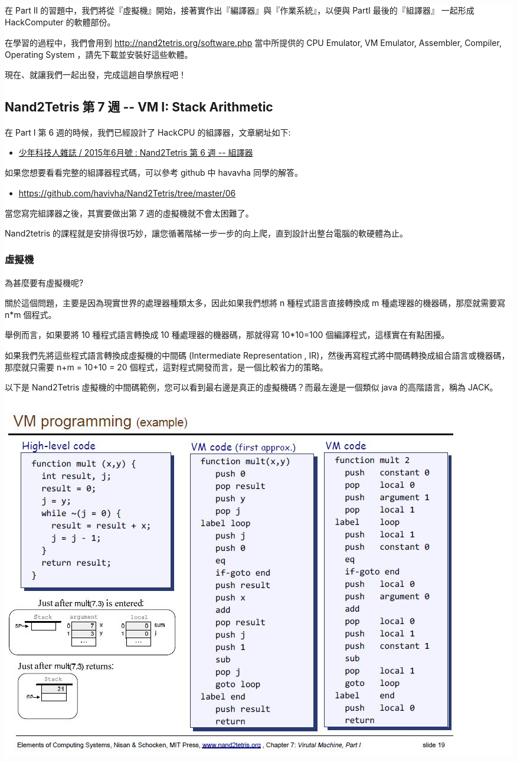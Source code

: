 在 Part II 的習題中，我們將從『虛擬機』開始，接著實作出『編譯器』與『作業系統』，以便與 PartI 最後的『組譯器』 一起形成 HackComputer 的軟體部份。

在學習的過程中，我們會用到 <http://nand2tetris.org/software.php> 當中所提供的 CPU Emulator, VM Emulator, Assembler, Compiler, Operating System ，請先下載並安裝好這些軟體。

現在、就讓我們一起出發，完成這趟自學旅程吧！


## Nand2Tetris 第 7 週 -- VM I: Stack Arithmetic

在 Part I 第 6 週的時候，我們已經設計了 HackCPU 的組譯器，文章網址如下:

* [少年科技人雜誌 / 2015年6月號 : Nand2Tetris 第 6 週 -- 組譯器](../http///ccc.nqu.edu.tw/db/ymag201506/focus8.html.html)

如果您想要看看完整的組譯器程式碼，可以參考 github 中 havavha 同學的解答。

* <https://github.com/havivha/Nand2Tetris/tree/master/06>

當您寫完組譯器之後，其實要做出第 7 週的虛擬機就不會太困難了。

Nand2tetris 的課程就是安排得很巧妙，讓您循著階梯一步一步的向上爬，直到設計出整台電腦的軟硬體為止。


### 虛擬機

為甚麼要有虛擬機呢? 

關於這個問題，主要是因為現實世界的處理器種類太多，因此如果我們想將 n 種程式語言直接轉換成 m 種處理器的機器碼，那麼就需要寫 n*m 個程式。

舉例而言，如果要將 10 種程式語言轉換成 10 種處理器的機器碼，那就得寫 10*10=100 個編譯程式，這樣實在有點困擾。

如果我們先將這些程式語言轉換成虛擬機的中間碼 (Intermediate Representation , IR)，然後再寫程式將中間碼轉換成組合語言或機器碼，那麼就只需要 n+m = 10+10 = 20 個程式，這對程式開發而言，是一個比較省力的策略。

以下是 Nand2Tetris 虛擬機的中間碼範例，您可以看到最右邊是真正的虛擬機碼？而最左邊是一個類似 java 的高階語言，稱為 JACK。

![本圖來自 http://nand2tetris.org/course.php 第七章的投影片](vmcode_example1.jpg)
